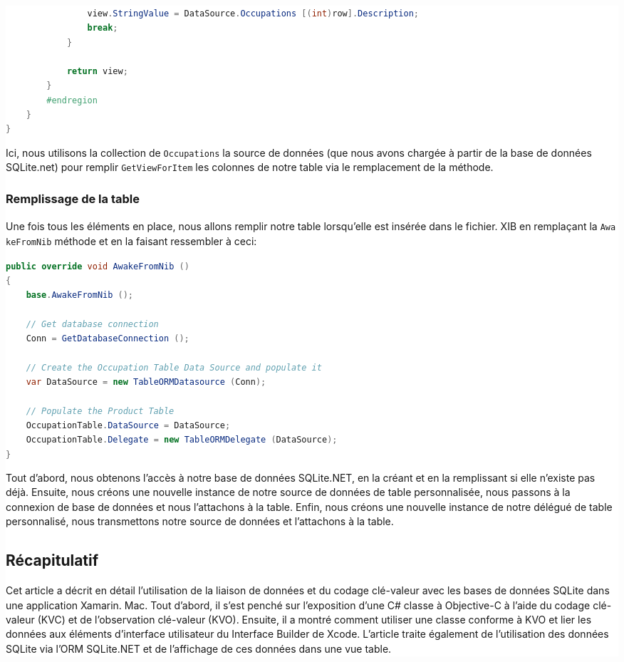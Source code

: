 ```csharp
                view.StringValue = DataSource.Occupations [(int)row].Description;
                break;
            }

            return view;
        }
        #endregion
    }
}
```

Ici, nous utilisons la collection de `Occupations` la source de données (que nous avons chargée à partir de la base de données SQLite.net) pour remplir `GetViewForItem` les colonnes de notre table via le remplacement de la méthode.

### <a name="populating-the-table"></a>Remplissage de la table

Une fois tous les éléments en place, nous allons remplir notre table lorsqu’elle est insérée dans le fichier. XIB en remplaçant la `AwakeFromNib` méthode et en la faisant ressembler à ceci:

```csharp
public override void AwakeFromNib ()
{
    base.AwakeFromNib ();

    // Get database connection
    Conn = GetDatabaseConnection ();

    // Create the Occupation Table Data Source and populate it
    var DataSource = new TableORMDatasource (Conn);

    // Populate the Product Table
    OccupationTable.DataSource = DataSource;
    OccupationTable.Delegate = new TableORMDelegate (DataSource);
}
```

Tout d’abord, nous obtenons l’accès à notre base de données SQLite.NET, en la créant et en la remplissant si elle n’existe pas déjà. Ensuite, nous créons une nouvelle instance de notre source de données de table personnalisée, nous passons à la connexion de base de données et nous l’attachons à la table. Enfin, nous créons une nouvelle instance de notre délégué de table personnalisé, nous transmettons notre source de données et l’attachons à la table.

## <a name="summary"></a>Récapitulatif

Cet article a décrit en détail l’utilisation de la liaison de données et du codage clé-valeur avec les bases de données SQLite dans une application Xamarin. Mac. Tout d’abord, il s’est penché sur l’exposition d’une C# classe à Objective-C à l’aide du codage clé-valeur (KVC) et de l’observation clé-valeur (KVO). Ensuite, il a montré comment utiliser une classe conforme à KVO et lier les données aux éléments d’interface utilisateur du Interface Builder de Xcode. L’article traite également de l’utilisation des données SQLite via l’ORM SQLite.NET et de l’affichage de ces données dans une vue table.
